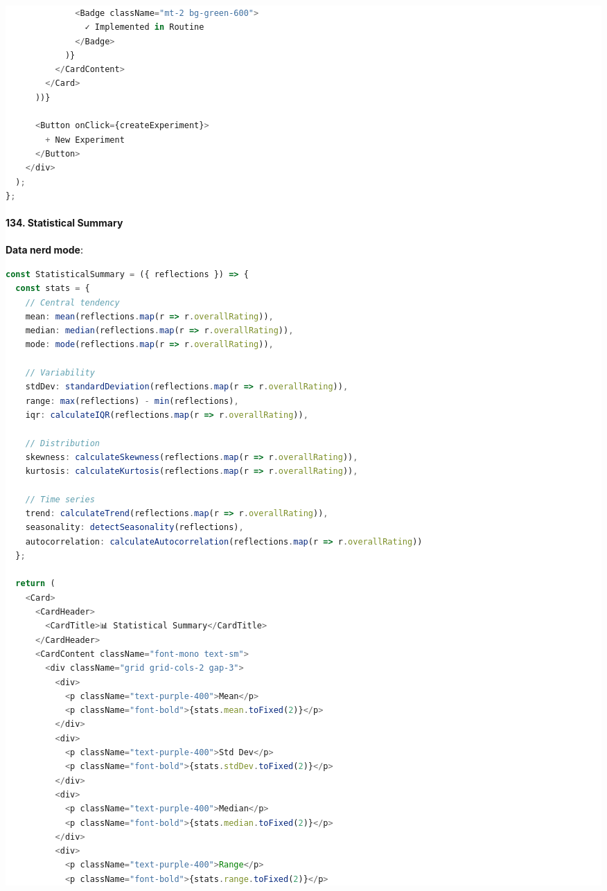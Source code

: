 ```typescript
              <Badge className="mt-2 bg-green-600">
                ✓ Implemented in Routine
              </Badge>
            )}
          </CardContent>
        </Card>
      ))}
      
      <Button onClick={createExperiment}>
        + New Experiment
      </Button>
    </div>
  );
};
```

#### 134. Statistical Summary
**Data nerd mode**:
```typescript
const StatisticalSummary = ({ reflections }) => {
  const stats = {
    // Central tendency
    mean: mean(reflections.map(r => r.overallRating)),
    median: median(reflections.map(r => r.overallRating)),
    mode: mode(reflections.map(r => r.overallRating)),
    
    // Variability
    stdDev: standardDeviation(reflections.map(r => r.overallRating)),
    range: max(reflections) - min(reflections),
    iqr: calculateIQR(reflections.map(r => r.overallRating)),
    
    // Distribution
    skewness: calculateSkewness(reflections.map(r => r.overallRating)),
    kurtosis: calculateKurtosis(reflections.map(r => r.overallRating)),
    
    // Time series
    trend: calculateTrend(reflections.map(r => r.overallRating)),
    seasonality: detectSeasonality(reflections),
    autocorrelation: calculateAutocorrelation(reflections.map(r => r.overallRating))
  };
  
  return (
    <Card>
      <CardHeader>
        <CardTitle>📊 Statistical Summary</CardTitle>
      </CardHeader>
      <CardContent className="font-mono text-sm">
        <div className="grid grid-cols-2 gap-3">
          <div>
            <p className="text-purple-400">Mean</p>
            <p className="font-bold">{stats.mean.toFixed(2)}</p>
          </div>
          <div>
            <p className="text-purple-400">Std Dev</p>
            <p className="font-bold">{stats.stdDev.toFixed(2)}</p>
          </div>
          <div>
            <p className="text-purple-400">Median</p>
            <p className="font-bold">{stats.median.toFixed(2)}</p>
          </div>
          <div>
            <p className="text-purple-400">Range</p>
            <p className="font-bold">{stats.range.toFixed(2)}</p>
```